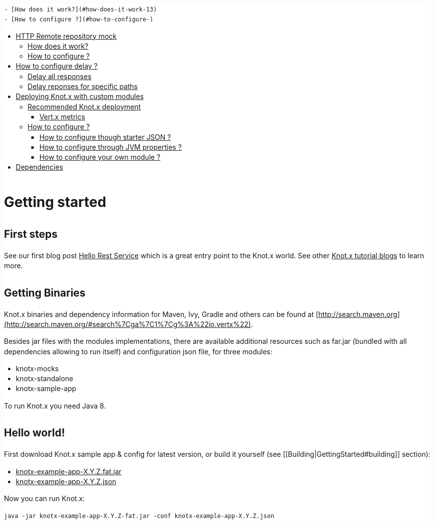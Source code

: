     - [How does it work?](#how-does-it-work-13)
    - [How to configure ?](#how-to-configure-)
  - [HTTP Remote repository mock](#http-remote-repository-mock)
    - [How does it work?](#how-does-it-work-14)
    - [How to configure ?](#how-to-configure--1)
  - [How to configure delay ?](#how-to-configure-delay-)
    - [Delay all responses](#delay-all-responses)
    - [Delay reponses for specific paths](#delay-reponses-for-specific-paths)
- [Deploying Knot.x with custom modules](#deploying-knotx-with-custom-modules)
  - [Recommended Knot.x deployment](#recommended-knotx-deployment)
    - [Vert.x metrics](#vertx-metrics)
  - [How to configure ?](#how-to-configure--2)
    - [How to configure though starter JSON ?](#how-to-configure-though-starter-json-)
    - [How to configure through JVM properties ?](#how-to-configure-through-jvm-properties-)
    - [How to configure your own module ?](#how-to-configure-your-own-module-)
- [Dependencies](#dependencies)

# Getting started

## First steps

See our first blog post [Hello Rest Service](http://knotx.io/blog/hello-rest-service/) which is a great entry point to the Knot.x world.
See other [Knot.x tutorial blogs](http://knotx.io/blog/) to learn more.

## Getting Binaries
Knot.x binaries and dependency information for Maven, Ivy, Gradle and others can be found at 
[http://search.maven.org](http://search.maven.org/#search%7Cga%7C1%7Cg%3A%22io.vertx%22).

Besides jar files with the modules implementations, there are available additional resources 
such as far.jar (bundled with all dependencies allowing to run itself) and configuration json file, 
for three modules:
- knotx-mocks
- knotx-standalone
- knotx-sample-app

To run Knot.x you need Java 8.

## Hello world!

First download Knot.x sample app & config for latest version, or build it yourself (see [[Building|GettingStarted#building]] section):
- [knotx-example-app-X.Y.Z.fat.jar](https://oss.sonatype.org/content/groups/public/io/knotx/knotx-example-app)
- [knotx-example-app-X.Y.Z.json](https://oss.sonatype.org/content/groups/public/io/knotx/knotx-example-app)

Now you can run Knot.x:
```
java -jar knotx-example-app-X.Y.Z-fat.jar -conf knotx-example-app-X.Y.Z.json
```
